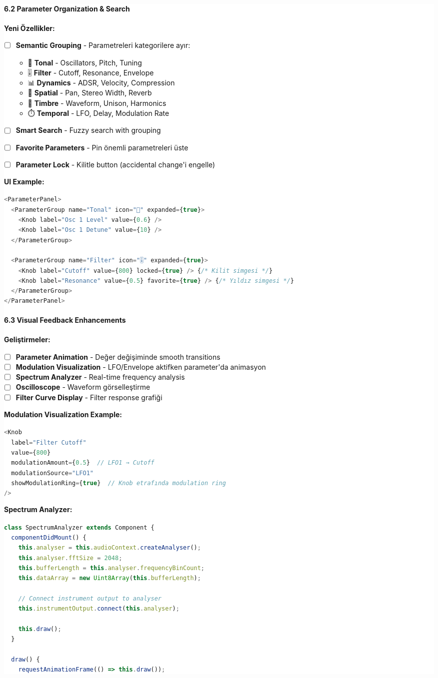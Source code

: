 #### 6.2 Parameter Organization & Search
**Yeni Özellikler:**
- [ ] **Semantic Grouping** - Parametreleri kategorilere ayır:
  - 🎵 **Tonal** - Oscillators, Pitch, Tuning
  - 🎚️ **Filter** - Cutoff, Resonance, Envelope
  - 📊 **Dynamics** - ADSR, Velocity, Compression
  - 🌌 **Spatial** - Pan, Stereo Width, Reverb
  - 🎨 **Timbre** - Waveform, Unison, Harmonics
  - ⏱️ **Temporal** - LFO, Delay, Modulation Rate

- [ ] **Smart Search** - Fuzzy search with grouping
- [ ] **Favorite Parameters** - Pin önemli parametreleri üste
- [ ] **Parameter Lock** - Kilitle button (accidental change'i engelle)

**UI Example:**
```javascript
<ParameterPanel>
  <ParameterGroup name="Tonal" icon="🎵" expanded={true}>
    <Knob label="Osc 1 Level" value={0.6} />
    <Knob label="Osc 1 Detune" value={10} />
  </ParameterGroup>

  <ParameterGroup name="Filter" icon="🎚️" expanded={true}>
    <Knob label="Cutoff" value={800} locked={true} /> {/* Kilit simgesi */}
    <Knob label="Resonance" value={0.5} favorite={true} /> {/* Yıldız simgesi */}
  </ParameterGroup>
</ParameterPanel>
```

#### 6.3 Visual Feedback Enhancements
**Geliştirmeler:**
- [ ] **Parameter Animation** - Değer değişiminde smooth transitions
- [ ] **Modulation Visualization** - LFO/Envelope aktifken parameter'da animasyon
- [ ] **Spectrum Analyzer** - Real-time frequency analysis
- [ ] **Oscilloscope** - Waveform görselleştirme
- [ ] **Filter Curve Display** - Filter response grafiği

**Modulation Visualization Example:**
```javascript
<Knob
  label="Filter Cutoff"
  value={800}
  modulationAmount={0.5}  // LFO1 → Cutoff
  modulationSource="LFO1"
  showModulationRing={true}  // Knob etrafında modulation ring
/>
```

**Spectrum Analyzer:**
```javascript
class SpectrumAnalyzer extends Component {
  componentDidMount() {
    this.analyser = this.audioContext.createAnalyser();
    this.analyser.fftSize = 2048;
    this.bufferLength = this.analyser.frequencyBinCount;
    this.dataArray = new Uint8Array(this.bufferLength);

    // Connect instrument output to analyser
    this.instrumentOutput.connect(this.analyser);

    this.draw();
  }

  draw() {
    requestAnimationFrame(() => this.draw());

```